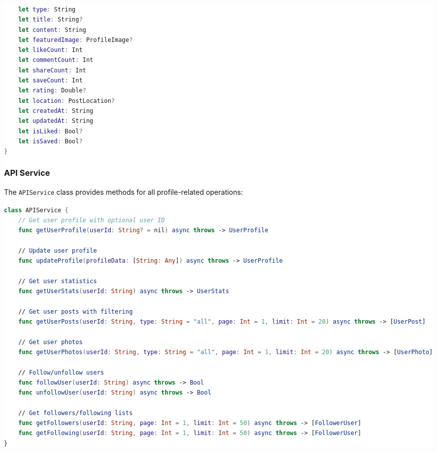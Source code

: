 ```swift
    let type: String
    let title: String?
    let content: String
    let featuredImage: ProfileImage?
    let likeCount: Int
    let commentCount: Int
    let shareCount: Int
    let saveCount: Int
    let rating: Double?
    let location: PostLocation?
    let createdAt: String
    let updatedAt: String
    let isLiked: Bool?
    let isSaved: Bool?
}
```

### API Service

The `APIService` class provides methods for all profile-related operations:

```swift
class APIService {
    // Get user profile with optional user ID
    func getUserProfile(userId: String? = nil) async throws -> UserProfile
    
    // Update user profile
    func updateProfile(profileData: [String: Any]) async throws -> UserProfile
    
    // Get user statistics
    func getUserStats(userId: String) async throws -> UserStats
    
    // Get user posts with filtering
    func getUserPosts(userId: String, type: String = "all", page: Int = 1, limit: Int = 20) async throws -> [UserPost]
    
    // Get user photos
    func getUserPhotos(userId: String, type: String = "all", page: Int = 1, limit: Int = 20) async throws -> [UserPhoto]
    
    // Follow/unfollow users
    func followUser(userId: String) async throws -> Bool
    func unfollowUser(userId: String) async throws -> Bool
    
    // Get followers/following lists
    func getFollowers(userId: String, page: Int = 1, limit: Int = 50) async throws -> [FollowerUser]
    func getFollowing(userId: String, page: Int = 1, limit: Int = 50) async throws -> [FollowerUser]
}
```
